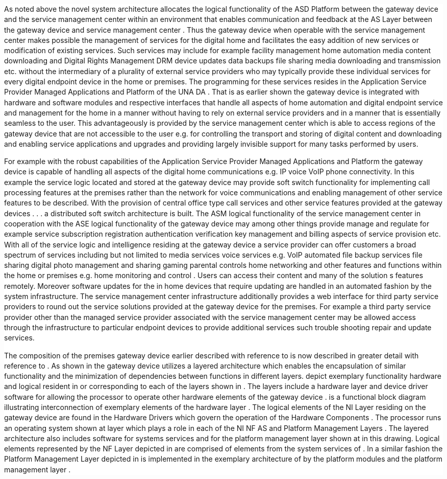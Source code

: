 As noted above the novel system architecture allocates the logical functionality of the ASD Platform between the gateway device and the service management center within an environment that enables communication and feedback at the AS Layer between the gateway device and service management center . Thus the gateway device when operable with the service management center makes possible the management of services for the digital home and facilitates the easy addition of new services or modification of existing services. Such services may include for example facility management home automation media content downloading and Digital Rights Management DRM device updates data backups file sharing media downloading and transmission etc. without the intermediary of a plurality of external service providers who may typically provide these individual services for every digital endpoint device in the home or premises. The programming for these services resides in the Application Service Provider Managed Applications and Platform of the UNA DA . That is as earlier shown the gateway device is integrated with hardware and software modules and respective interfaces that handle all aspects of home automation and digital endpoint service and management for the home in a manner without having to rely on external service providers and in a manner that is essentially seamless to the user. This advantageously is provided by the service management center which is able to access regions of the gateway device that are not accessible to the user e.g. for controlling the transport and storing of digital content and downloading and enabling service applications and upgrades and providing largely invisible support for many tasks performed by users.

For example with the robust capabilities of the Application Service Provider Managed Applications and Platform the gateway device is capable of handling all aspects of the digital home communications e.g. IP voice VoIP phone connectivity. In this example the service logic located and stored at the gateway device may provide soft switch functionality for implementing call processing features at the premises rather than the network for voice communications and enabling management of other service features to be described. With the provision of central office type call services and other service features provided at the gateway devices . . . a distributed soft switch architecture is built. The ASM logical functionality of the service management center in cooperation with the ASE logical functionality of the gateway device may among other things provide manage and regulate for example service subscription registration authentication verification key management and billing aspects of service provision etc. With all of the service logic and intelligence residing at the gateway device a service provider can offer customers a broad spectrum of services including but not limited to media services voice services e.g. VoIP automated file backup services file sharing digital photo management and sharing gaming parental controls home networking and other features and functions within the home or premises e.g. home monitoring and control . Users can access their content and many of the solution s features remotely. Moreover software updates for the in home devices that require updating are handled in an automated fashion by the system infrastructure. The service management center infrastructure additionally provides a web interface for third party service providers to round out the service solutions provided at the gateway device for the premises. For example a third party service provider other than the managed service provider associated with the service management center may be allowed access through the infrastructure to particular endpoint devices to provide additional services such trouble shooting repair and update services.

The composition of the premises gateway device earlier described with reference to is now described in greater detail with reference to . As shown in the gateway device utilizes a layered architecture which enables the encapsulation of similar functionality and the minimization of dependencies between functions in different layers. depict exemplary functionality hardware and logical resident in or corresponding to each of the layers shown in . The layers include a hardware layer and device driver software for allowing the processor to operate other hardware elements of the gateway device . is a functional block diagram illustrating interconnection of exemplary elements of the hardware layer . The logical elements of the NI Layer residing on the gateway device are found in the Hardware Drivers which govern the operation of the Hardware Components . The processor runs an operating system shown at layer which plays a role in each of the NI NF AS and Platform Management Layers . The layered architecture also includes software for systems services and for the platform management layer shown at in this drawing. Logical elements represented by the NF Layer depicted in are comprised of elements from the system services of . In a similar fashion the Platform Management Layer depicted in is implemented in the exemplary architecture of by the platform modules and the platform management layer .
